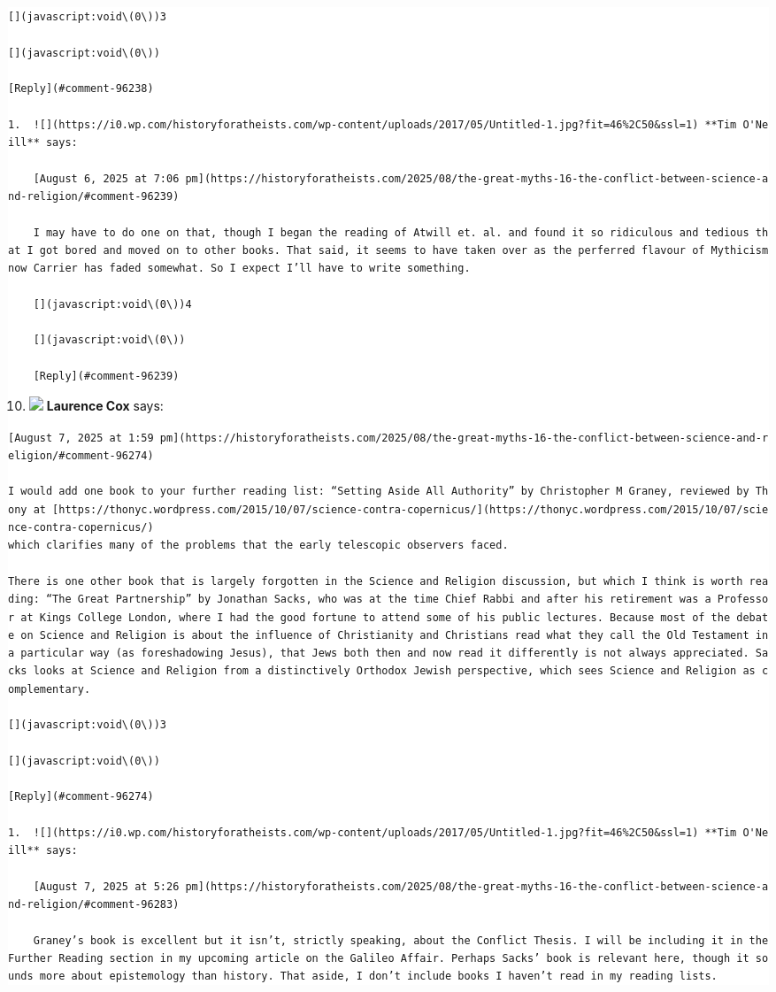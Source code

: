     [](javascript:void\(0\))3
    
    [](javascript:void\(0\))
    
    [Reply](#comment-96238)
    
    1.  ![](https://i0.wp.com/historyforatheists.com/wp-content/uploads/2017/05/Untitled-1.jpg?fit=46%2C50&ssl=1) **Tim O'Neill** says:
        
        [August 6, 2025 at 7:06 pm](https://historyforatheists.com/2025/08/the-great-myths-16-the-conflict-between-science-and-religion/#comment-96239)
        
        I may have to do one on that, though I began the reading of Atwill et. al. and found it so ridiculous and tedious that I got bored and moved on to other books. That said, it seems to have taken over as the perferred flavour of Mythicism now Carrier has faded somewhat. So I expect I’ll have to write something.
        
        [](javascript:void\(0\))4
        
        [](javascript:void\(0\))
        
        [Reply](#comment-96239)
        
10.  ![](https://secure.gravatar.com/avatar/574599bf25ec9408cef1f91f69cc3fa92dd3d1169b10fdcb4f7ff868bd16e8b4?s=50&d=mm&r=g) **Laurence Cox** says:
    
    [August 7, 2025 at 1:59 pm](https://historyforatheists.com/2025/08/the-great-myths-16-the-conflict-between-science-and-religion/#comment-96274)
    
    I would add one book to your further reading list: “Setting Aside All Authority” by Christopher M Graney, reviewed by Thony at [https://thonyc.wordpress.com/2015/10/07/science-contra-copernicus/](https://thonyc.wordpress.com/2015/10/07/science-contra-copernicus/)  
    which clarifies many of the problems that the early telescopic observers faced.
    
    There is one other book that is largely forgotten in the Science and Religion discussion, but which I think is worth reading: “The Great Partnership” by Jonathan Sacks, who was at the time Chief Rabbi and after his retirement was a Professor at Kings College London, where I had the good fortune to attend some of his public lectures. Because most of the debate on Science and Religion is about the influence of Christianity and Christians read what they call the Old Testament in a particular way (as foreshadowing Jesus), that Jews both then and now read it differently is not always appreciated. Sacks looks at Science and Religion from a distinctively Orthodox Jewish perspective, which sees Science and Religion as complementary.
    
    [](javascript:void\(0\))3
    
    [](javascript:void\(0\))
    
    [Reply](#comment-96274)
    
    1.  ![](https://i0.wp.com/historyforatheists.com/wp-content/uploads/2017/05/Untitled-1.jpg?fit=46%2C50&ssl=1) **Tim O'Neill** says:
        
        [August 7, 2025 at 5:26 pm](https://historyforatheists.com/2025/08/the-great-myths-16-the-conflict-between-science-and-religion/#comment-96283)
        
        Graney’s book is excellent but it isn’t, strictly speaking, about the Conflict Thesis. I will be including it in the Further Reading section in my upcoming article on the Galileo Affair. Perhaps Sacks’ book is relevant here, though it sounds more about epistemology than history. That aside, I don’t include books I haven’t read in my reading lists.
        